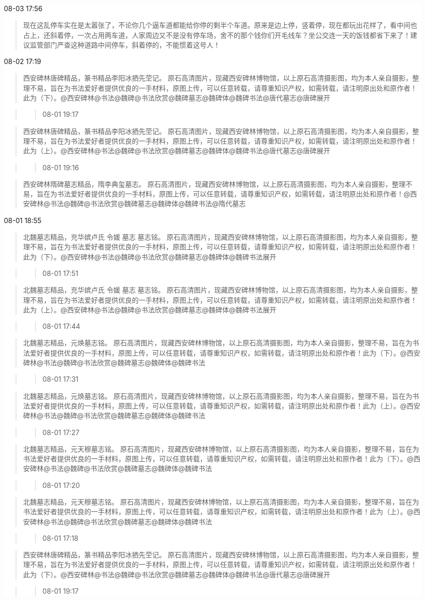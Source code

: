 08-03 17:56

> 现在这乱停车实在是太嚣张了，不论你几个逼车道都能给你停的剩半个车道。原来是边上停，竖着停，现在都玩出花样了，看中间也占上，还斜着停，一次占用两车道，人家周边又不是没有停车场，舍不的那个钱你们开毛线车？坐公交连一天的饭钱都省下来了！建议监管部门严查这种道路中间停车，斜着停的，不能惯着这号人！

08-02 17:19

> 西安碑林唐碑精品，篆书精品李阳冰拪先茔记。 原石高清图片，现藏西安碑林博物馆，以上原石高清摄影图，均为本人亲自摄影，整理不易，旨在为书法爱好者提供优良的一手材料，原图上传，可以任意转载，请尊重知识产权，如需转载，请注明原出处和原作者！此为（下）。@西安碑林@书法@魏碑@书法欣赏@魏碑墓志@魏碑体@魏碑书法@唐代墓志@唐碑展开

> > 08-01 19:17

> 西安碑林唐碑精品，篆书精品李阳冰拪先茔记。 原石高清图片，现藏西安碑林博物馆，以上原石高清摄影图，均为本人亲自摄影，整理不易，旨在为书法爱好者提供优良的一手材料，原图上传，可以任意转载，请尊重知识产权，如需转载，请注明原出处和原作者！此为（上）。@西安碑林@书法@魏碑@书法欣赏@魏碑墓志@魏碑体@魏碑书法@唐代墓志@唐碑展开

> > 08-01 19:16

> 西安碑林隋碑墓志精品，隋李典玺墓志。 原石高清图片，现藏西安碑林博物馆，以上原石高清摄影图，均为本人亲自摄影，整理不易，旨在为书法爱好者提供优良的一手材料，原图上传，可以任意转载，请尊重知识产权，如需转载，请注明原出处和原作者！@西安碑林@书法@魏碑@书法欣赏@魏碑墓志@魏碑体@魏碑书法@隋代墓志

08-01 18:55

> 北魏墓志精品，充华嫔卢氏
令媛
墓志 墓志铭。 原石高清图片，现藏西安碑林博物馆，以上原石高清摄影图，均为本人亲自摄影，整理不易，旨在为书法爱好者提供优良的一手材料，原图上传，可以任意转载，请尊重知识产权，如需转载，请注明原出处和原作者！此为（下）。@西安碑林@书法@魏碑@书法欣赏@魏碑墓志@魏碑体@魏碑书法展开

> > 08-01 17:51

> 北魏墓志精品，充华嫔卢氏
令媛
墓志 墓志铭。 原石高清图片，现藏西安碑林博物馆，以上原石高清摄影图，均为本人亲自摄影，整理不易，旨在为书法爱好者提供优良的一手材料，原图上传，可以任意转载，请尊重知识产权，如需转载，请注明原出处和原作者！此为（上）。@西安碑林@书法@魏碑@书法欣赏@魏碑墓志@魏碑体@魏碑书法展开

> > 08-01 17:44

> 北魏墓志精品，元焕墓志铭。 原石高清图片，现藏西安碑林博物馆，以上原石高清摄影图，均为本人亲自摄影，整理不易，旨在为书法爱好者提供优良的一手材料，原图上传，可以任意转载，请尊重知识产权，如需转载，请注明原出处和原作者！此为（下）。@西安碑林@书法@魏碑@书法欣赏@魏碑墓志@魏碑体@魏碑书法

> > 08-01 17:31

> 北魏墓志精品，元焕墓志铭。 原石高清图片，现藏西安碑林博物馆，以上原石高清摄影图，均为本人亲自摄影，整理不易，旨在为书法爱好者提供优良的一手材料，原图上传，可以任意转载，请尊重知识产权，如需转载，请注明原出处和原作者！此为（上）。@西安碑林@书法@魏碑@书法欣赏@魏碑墓志@魏碑体@魏碑书法

> > 08-01 17:27

> 北魏墓志精品，元天穆墓志铭。 原石高清图片，现藏西安碑林博物馆，以上原石高清摄影图，均为本人亲自摄影，整理不易，旨在为书法爱好者提供优良的一手材料，原图上传，可以任意转载，请尊重知识产权，如需转载，请注明原出处和原作者！此为（下）。@西安碑林@书法@魏碑@书法欣赏@魏碑墓志@魏碑体@魏碑书法

> > 08-01 17:20

> 北魏墓志精品，元天穆墓志铭。 原石高清图片，现藏西安碑林博物馆，以上原石高清摄影图，均为本人亲自摄影，整理不易，旨在为书法爱好者提供优良的一手材料，原图上传，可以任意转载，请尊重知识产权，如需转载，请注明原出处和原作者！此为（上）。@西安碑林@书法@魏碑@书法欣赏@魏碑墓志@魏碑体@魏碑书法

> > 08-01 17:18

> 西安碑林唐碑精品，篆书精品李阳冰拪先茔记。 原石高清图片，现藏西安碑林博物馆，以上原石高清摄影图，均为本人亲自摄影，整理不易，旨在为书法爱好者提供优良的一手材料，原图上传，可以任意转载，请尊重知识产权，如需转载，请注明原出处和原作者！此为（下）。@西安碑林@书法@魏碑@书法欣赏@魏碑墓志@魏碑体@魏碑书法@唐代墓志@唐碑展开

> > 08-01 19:17
